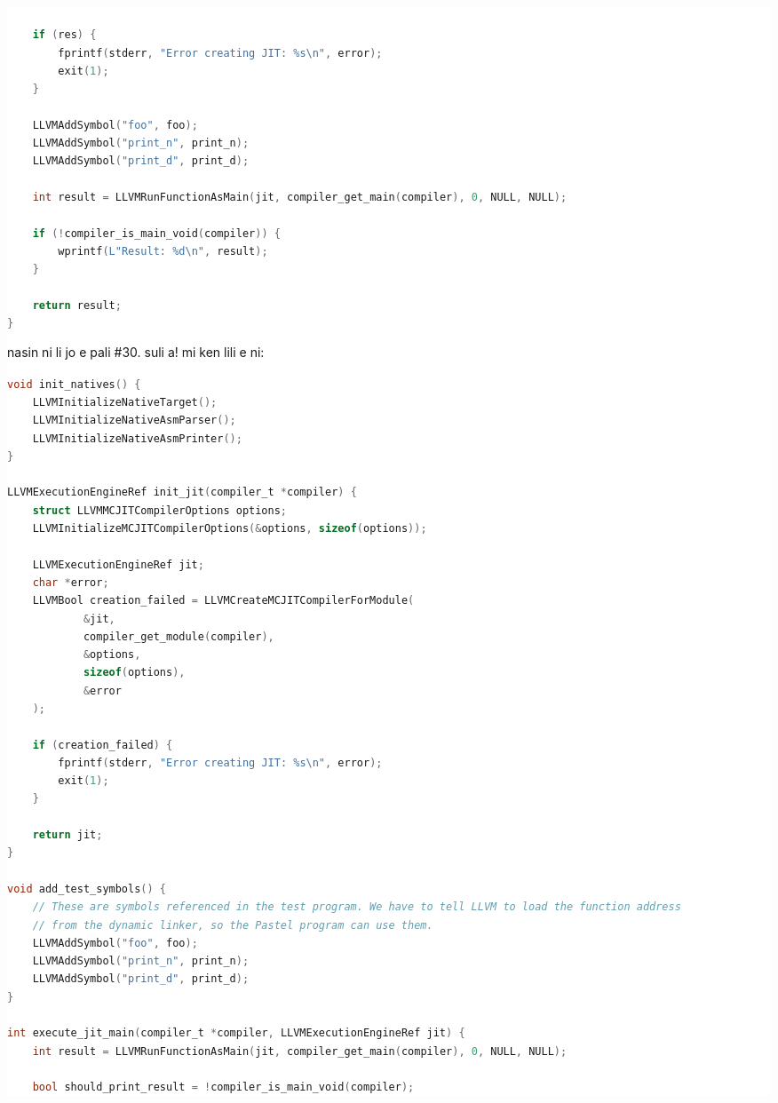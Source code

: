 ```c

    if (res) {
        fprintf(stderr, "Error creating JIT: %s\n", error);
        exit(1);
    }

    LLVMAddSymbol("foo", foo);
    LLVMAddSymbol("print_n", print_n);
    LLVMAddSymbol("print_d", print_d);

    int result = LLVMRunFunctionAsMain(jit, compiler_get_main(compiler), 0, NULL, NULL);

    if (!compiler_is_main_void(compiler)) {
        wprintf(L"Result: %d\n", result);
    }

    return result;
}
```

nasin ni li jo e pali #30. suli a! mi ken lili e ni:

```c
void init_natives() {
    LLVMInitializeNativeTarget();
    LLVMInitializeNativeAsmParser();
    LLVMInitializeNativeAsmPrinter();
}

LLVMExecutionEngineRef init_jit(compiler_t *compiler) {
    struct LLVMMCJITCompilerOptions options;
    LLVMInitializeMCJITCompilerOptions(&options, sizeof(options));

    LLVMExecutionEngineRef jit;
    char *error;
    LLVMBool creation_failed = LLVMCreateMCJITCompilerForModule(
            &jit,
            compiler_get_module(compiler),
            &options,
            sizeof(options),
            &error
    );

    if (creation_failed) {
        fprintf(stderr, "Error creating JIT: %s\n", error);
        exit(1);
    }
    
    return jit;
}

void add_test_symbols() {
    // These are symbols referenced in the test program. We have to tell LLVM to load the function address
    // from the dynamic linker, so the Pastel program can use them.
    LLVMAddSymbol("foo", foo);
    LLVMAddSymbol("print_n", print_n);
    LLVMAddSymbol("print_d", print_d);
}

int execute_jit_main(compiler_t *compiler, LLVMExecutionEngineRef jit) {
    int result = LLVMRunFunctionAsMain(jit, compiler_get_main(compiler), 0, NULL, NULL);

    bool should_print_result = !compiler_is_main_void(compiler);
```